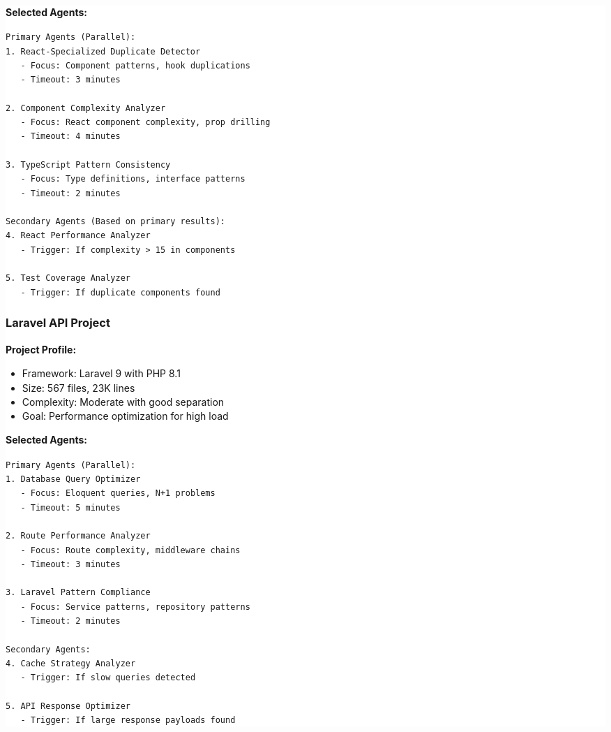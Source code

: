 **Selected Agents:**
```
Primary Agents (Parallel):
1. React-Specialized Duplicate Detector
   - Focus: Component patterns, hook duplications
   - Timeout: 3 minutes
   
2. Component Complexity Analyzer  
   - Focus: React component complexity, prop drilling
   - Timeout: 4 minutes
   
3. TypeScript Pattern Consistency
   - Focus: Type definitions, interface patterns
   - Timeout: 2 minutes

Secondary Agents (Based on primary results):
4. React Performance Analyzer
   - Trigger: If complexity > 15 in components
   
5. Test Coverage Analyzer
   - Trigger: If duplicate components found
```

### Laravel API Project

**Project Profile:**
- Framework: Laravel 9 with PHP 8.1
- Size: 567 files, 23K lines
- Complexity: Moderate with good separation
- Goal: Performance optimization for high load

**Selected Agents:**
```
Primary Agents (Parallel):
1. Database Query Optimizer
   - Focus: Eloquent queries, N+1 problems
   - Timeout: 5 minutes
   
2. Route Performance Analyzer
   - Focus: Route complexity, middleware chains
   - Timeout: 3 minutes
   
3. Laravel Pattern Compliance
   - Focus: Service patterns, repository patterns
   - Timeout: 2 minutes

Secondary Agents:
4. Cache Strategy Analyzer
   - Trigger: If slow queries detected
   
5. API Response Optimizer
   - Trigger: If large response payloads found
```
